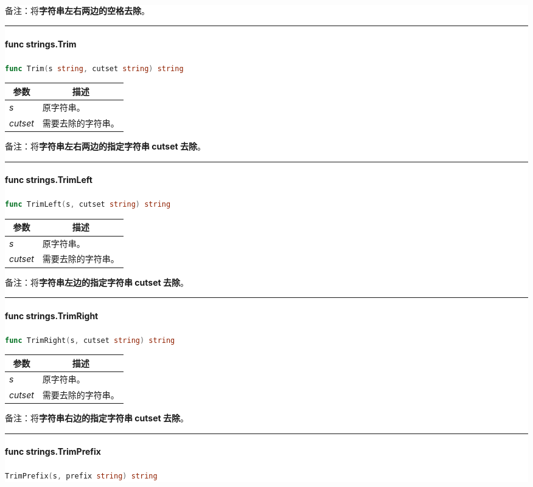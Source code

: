 备注：将**字符串左右两边的空格去除**。

------

#### func	strings.Trim

```go
func Trim(s string, cutset string) string
```

| 参数       | 描述        |
|----------|-----------|
| *s*      | 原字符串。     |
| *cutset* | 需要去除的字符串。 |

备注：将**字符串左右两边的指定字符串 cutset 去除**。

------

#### func	strings.TrimLeft

```go
func TrimLeft(s, cutset string) string
```

| 参数       | 描述        |
|----------|-----------|
| *s*      | 原字符串。     |
| *cutset* | 需要去除的字符串。 |

备注：将**字符串左边的指定字符串 cutset 去除**。

------

#### func	strings.TrimRight

```go
func TrimRight(s, cutset string) string
```

| 参数       | 描述        |
|----------|-----------|
| *s*      | 原字符串。     |
| *cutset* | 需要去除的字符串。 |

备注：将**字符串右边的指定字符串 cutset 去除**。

------

#### func	strings.TrimPrefix

```go
TrimPrefix(s, prefix string) string
```
